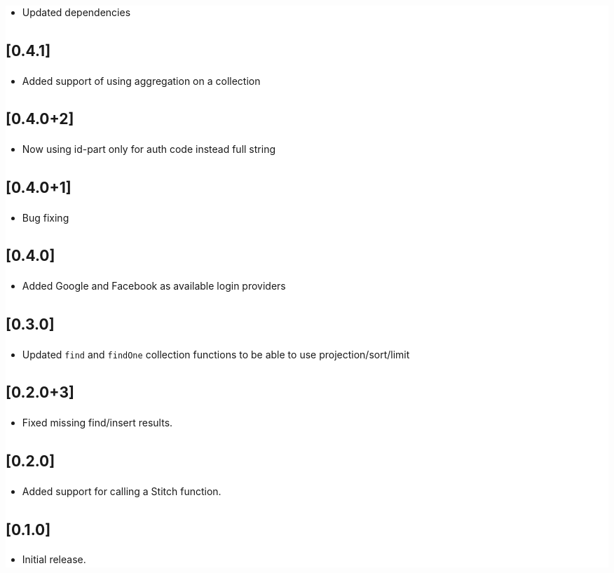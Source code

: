 * Updated dependencies

## [0.4.1]

* Added support of using aggregation on a collection

## [0.4.0+2]

* Now using id-part only for auth code instead full string

## [0.4.0+1]

* Bug fixing

## [0.4.0]

* Added Google and Facebook as available login providers

## [0.3.0]

* Updated `find` and `findOne` collection functions to be able to use projection/sort/limit

## [0.2.0+3]

* Fixed missing find/insert results.

## [0.2.0]

* Added support for calling a Stitch function.

## [0.1.0]

* Initial release.
